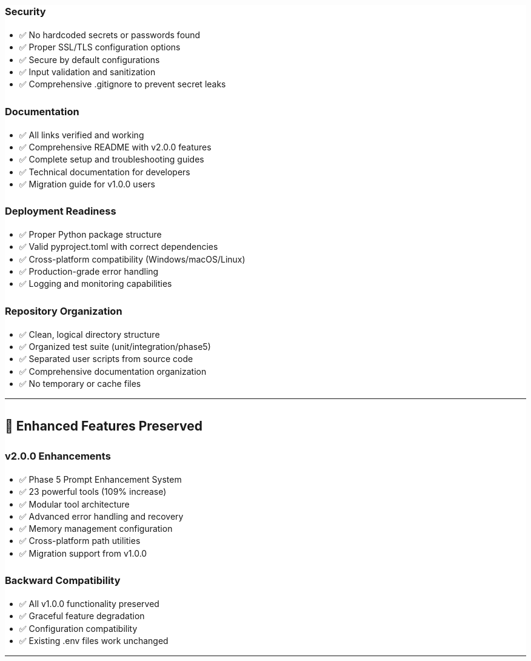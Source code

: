 ### **Security**
- ✅ No hardcoded secrets or passwords found
- ✅ Proper SSL/TLS configuration options
- ✅ Secure by default configurations
- ✅ Input validation and sanitization
- ✅ Comprehensive .gitignore to prevent secret leaks

### **Documentation**
- ✅ All links verified and working
- ✅ Comprehensive README with v2.0.0 features
- ✅ Complete setup and troubleshooting guides
- ✅ Technical documentation for developers
- ✅ Migration guide for v1.0.0 users

### **Deployment Readiness**
- ✅ Proper Python package structure
- ✅ Valid pyproject.toml with correct dependencies
- ✅ Cross-platform compatibility (Windows/macOS/Linux)
- ✅ Production-grade error handling
- ✅ Logging and monitoring capabilities

### **Repository Organization**
- ✅ Clean, logical directory structure
- ✅ Organized test suite (unit/integration/phase5)
- ✅ Separated user scripts from source code
- ✅ Comprehensive documentation organization
- ✅ No temporary or cache files

---

## 🚀 Enhanced Features Preserved

### **v2.0.0 Enhancements**
- ✅ Phase 5 Prompt Enhancement System
- ✅ 23 powerful tools (109% increase)
- ✅ Modular tool architecture
- ✅ Advanced error handling and recovery
- ✅ Memory management configuration
- ✅ Cross-platform path utilities
- ✅ Migration support from v1.0.0

### **Backward Compatibility**
- ✅ All v1.0.0 functionality preserved
- ✅ Graceful feature degradation
- ✅ Configuration compatibility
- ✅ Existing .env files work unchanged

---
